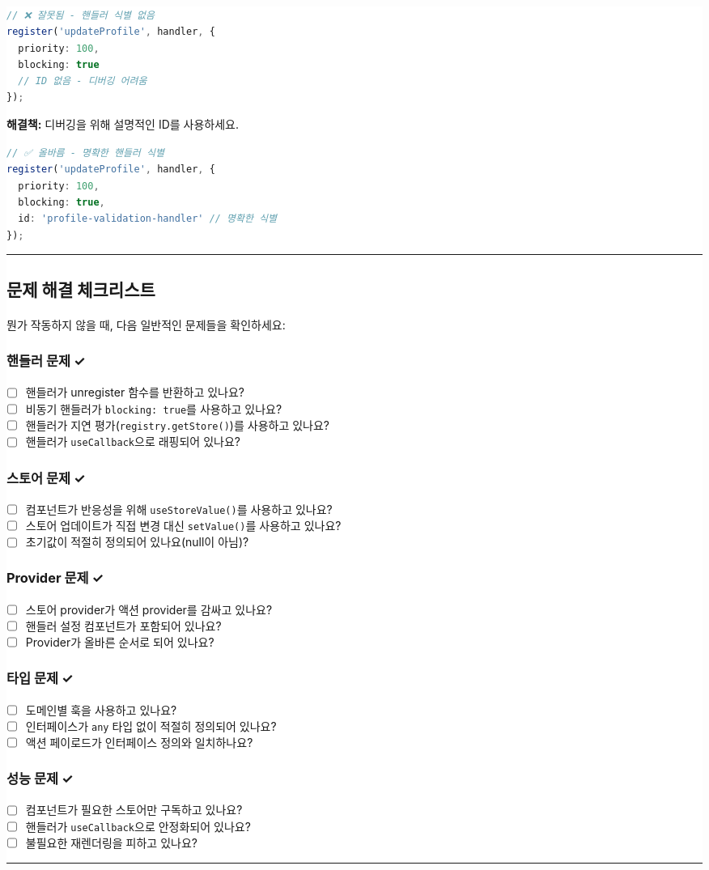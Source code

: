 ```typescript
// ❌ 잘못됨 - 핸들러 식별 없음
register('updateProfile', handler, {
  priority: 100,
  blocking: true
  // ID 없음 - 디버깅 어려움
});
```

**해결책:** 디버깅을 위해 설명적인 ID를 사용하세요.

```typescript
// ✅ 올바름 - 명확한 핸들러 식별
register('updateProfile', handler, {
  priority: 100,
  blocking: true,
  id: 'profile-validation-handler' // 명확한 식별
});
```

---

## 문제 해결 체크리스트

뭔가 작동하지 않을 때, 다음 일반적인 문제들을 확인하세요:

### 핸들러 문제 ✓
- [ ] 핸들러가 unregister 함수를 반환하고 있나요?
- [ ] 비동기 핸들러가 `blocking: true`를 사용하고 있나요?
- [ ] 핸들러가 지연 평가(`registry.getStore()`)를 사용하고 있나요?
- [ ] 핸들러가 `useCallback`으로 래핑되어 있나요?

### 스토어 문제 ✓
- [ ] 컴포넌트가 반응성을 위해 `useStoreValue()`를 사용하고 있나요?
- [ ] 스토어 업데이트가 직접 변경 대신 `setValue()`를 사용하고 있나요?
- [ ] 초기값이 적절히 정의되어 있나요(null이 아님)?

### Provider 문제 ✓
- [ ] 스토어 provider가 액션 provider를 감싸고 있나요?
- [ ] 핸들러 설정 컴포넌트가 포함되어 있나요?
- [ ] Provider가 올바른 순서로 되어 있나요?

### 타입 문제 ✓
- [ ] 도메인별 훅을 사용하고 있나요?
- [ ] 인터페이스가 `any` 타입 없이 적절히 정의되어 있나요?
- [ ] 액션 페이로드가 인터페이스 정의와 일치하나요?

### 성능 문제 ✓
- [ ] 컴포넌트가 필요한 스토어만 구독하고 있나요?
- [ ] 핸들러가 `useCallback`으로 안정화되어 있나요?
- [ ] 불필요한 재렌더링을 피하고 있나요?

---